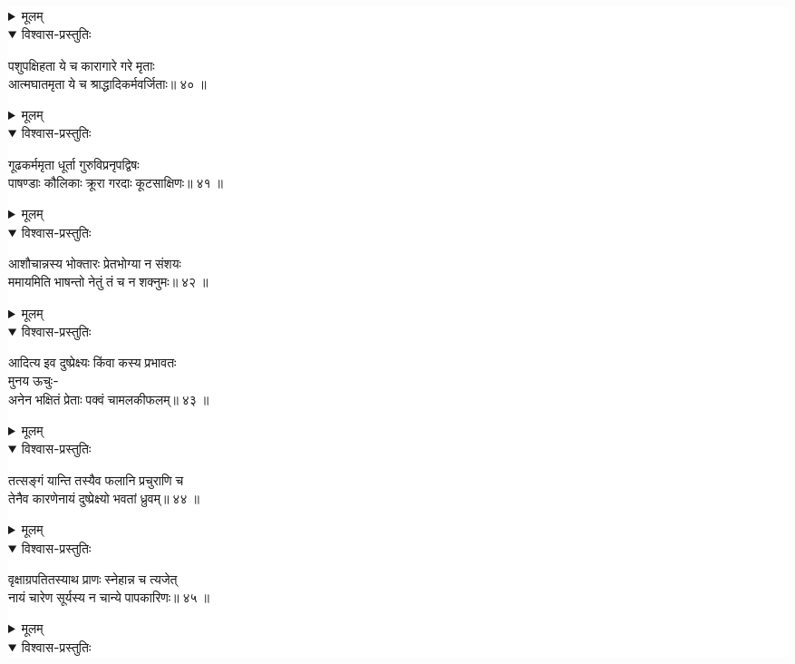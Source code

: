 <details><summary>मूलम्</summary></details>



<details open><summary>विश्वास-प्रस्तुतिः</summary>

पशुपक्षिहता ये च कारागारे गरे मृताः  
आत्मघातमृता ये च श्राद्धादिकर्मवर्जिताः॥ ४० ॥
</details>

<details><summary>मूलम्</summary></details>



<details open><summary>विश्वास-प्रस्तुतिः</summary>

गूढकर्ममृता धूर्ता गुरुविप्रनृपद्विषः  
पाषण्डाः कौलिकाः क्रूरा गरदाः कूटसाक्षिणः॥ ४१ ॥
</details>

<details><summary>मूलम्</summary></details>



<details open><summary>विश्वास-प्रस्तुतिः</summary>

आशौचान्नस्य भोक्तारः प्रेतभोग्या न संशयः  
ममायमिति भाषन्तो नेतुं तं च न शक्नुमः॥ ४२ ॥
</details>

<details><summary>मूलम्</summary></details>



<details open><summary>विश्वास-प्रस्तुतिः</summary>

आदित्य इव दुष्प्रेक्ष्यः किंवा कस्य प्रभावतः  
मुनय ऊचुः-  
अनेन भक्षितं प्रेताः पक्वं चामलकीफलम्॥ ४३ ॥
</details>

<details><summary>मूलम्</summary></details>



<details open><summary>विश्वास-प्रस्तुतिः</summary>

तत्सङ्गं यान्ति तस्यैव फलानि प्रचुराणि च  
तेनैव कारणेनायं दुष्प्रेक्ष्यो भवतां ध्रुवम्॥ ४४ ॥
</details>

<details><summary>मूलम्</summary></details>



<details open><summary>विश्वास-प्रस्तुतिः</summary>

वृक्षाग्रपतितस्याथ प्राणः स्नेहान्न च त्यजेत्  
नायं चारेण सूर्यस्य न चान्ये पापकारिणः॥ ४५ ॥
</details>

<details><summary>मूलम्</summary></details>



<details open><summary>विश्वास-प्रस्तुतिः</summary>
